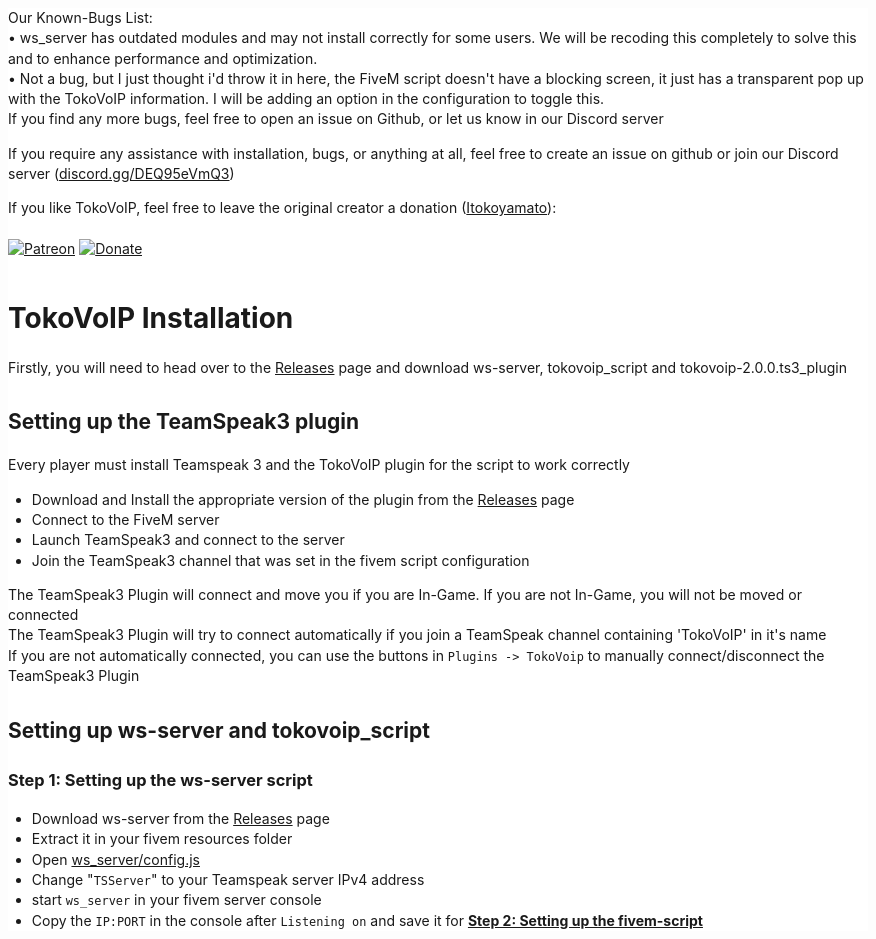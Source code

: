 Our Known-Bugs List:<br />
• ws_server has outdated modules and may not install correctly for some users. We will be recoding this completely to solve this and to enhance performance and optimization.\
• Not a bug, but I just thought i'd throw it in here, the FiveM script doesn't have a blocking screen, it just has a transparent pop up with the TokoVoIP information. I will be adding an option in the configuration to toggle this.\
If you find any more bugs, feel free to open an issue on Github, or let us know in our Discord server


If you require any assistance with installation, bugs, or anything at all, feel free to create an issue on github or join our Discord server ([discord.gg/DEQ95eVmQ3](https://discord.gg/DEQ95eVmQ3))

If you like TokoVoIP, feel free to leave the original creator a donation ([Itokoyamato](https://github.com/Itokoyamato/TokoVOIP_TS3)):<br/><br/>
[![Patreon](https://img.shields.io/badge/Become%20a-patron-orange)](https://www.patreon.com/Itokoyamato)
[![Donate](https://img.shields.io/badge/Donate-PayPal-green.svg)](https://www.paypal.com/cgi-bin/webscr?cmd=_s-xclick&hosted_button_id=H2UXEZBF5KQBL&source=url)  

# TokoVoIP Installation
Firstly, you will need to head over to the [Releases](https://github.com/Plactrix/TokoVoIP_v2/releases) page and download ws-server, tokovoip_script and tokovoip-2.0.0.ts3_plugin

## Setting up the TeamSpeak3 plugin
Every player must install Teamspeak 3 and the TokoVoIP plugin for the script to work correctly
* Download and Install the appropriate version of the plugin from the [Releases](https://github.com/Plactrix/TokoVoIP_v2/releases) page
* Connect to the FiveM server
* Launch TeamSpeak3 and connect to the server
* Join the TeamSpeak3 channel that was set in the fivem script configuration

The TeamSpeak3 Plugin will connect and move you if you are In-Game. If you are not In-Game, you will not be moved or connected\
The TeamSpeak3 Plugin will try to connect automatically if you join a TeamSpeak channel containing 'TokoVoIP' in it's name\
If you are not automatically connected, you can use the buttons in `Plugins -> TokoVoip` to manually connect/disconnect the TeamSpeak3 Plugin  

## Setting up ws-server and tokovoip_script

### Step 1: Setting up the ws-server script
  * Download ws-server from the [Releases](https://github.com/Plactrix/TokoVoIP_v2/releases) page
  * Extract it in your fivem resources folder
  * Open [ws_server/config.js](https://github.com/Plactrix/TokoVoIP_v2/blob/master/ws_server/config.js)
  * Change "`TSServer`" to your Teamspeak server IPv4 address
  * start `ws_server` in your fivem server console
  * Copy the `IP:PORT` in the console after `Listening on` and save it for [**Step 2: Setting up the fivem-script**](#step-2-setting-up-the-fivem-script)
